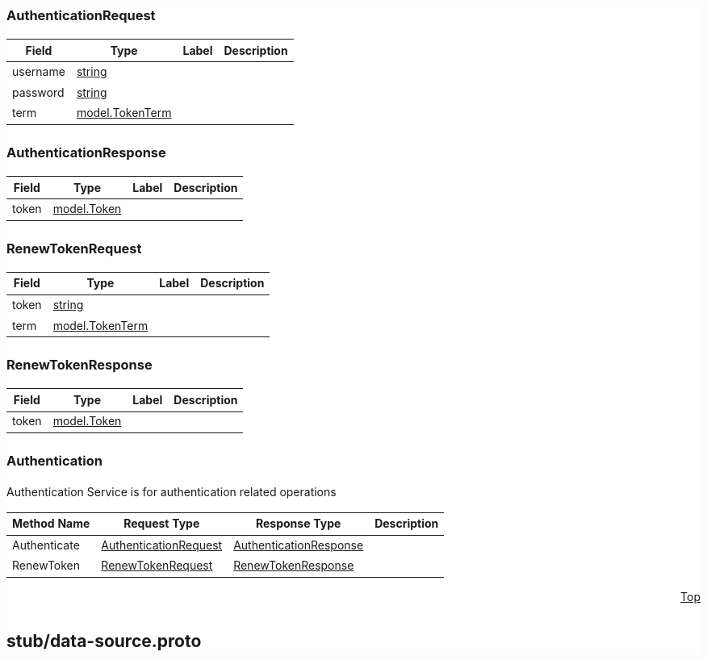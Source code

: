 ### AuthenticationRequest

| Field    | Type                                | Label | Description |
|----------|-------------------------------------|-------|-------------|
| username | [string](#string)                   |       |             |
| password | [string](#string)                   |       |             |
| term     | [model.TokenTerm](#model-TokenTerm) |       |             |

<a name="stub-AuthenticationResponse"></a>

### AuthenticationResponse

| Field | Type                        | Label | Description |
|-------|-----------------------------|-------|-------------|
| token | [model.Token](#model-Token) |       |             |

<a name="stub-RenewTokenRequest"></a>

### RenewTokenRequest

| Field | Type                                | Label | Description |
|-------|-------------------------------------|-------|-------------|
| token | [string](#string)                   |       |             |
| term  | [model.TokenTerm](#model-TokenTerm) |       |             |

<a name="stub-RenewTokenResponse"></a>

### RenewTokenResponse

| Field | Type                        | Label | Description |
|-------|-----------------------------|-------|-------------|
| token | [model.Token](#model-Token) |       |             |

<a name="stub-Authentication"></a>

### Authentication

Authentication Service is for authentication related operations

| Method Name  | Request Type                                         | Response Type                                          | Description |
|--------------|------------------------------------------------------|--------------------------------------------------------|-------------|
| Authenticate | [AuthenticationRequest](#stub-AuthenticationRequest) | [AuthenticationResponse](#stub-AuthenticationResponse) |             |
| RenewToken   | [RenewTokenRequest](#stub-RenewTokenRequest)         | [RenewTokenResponse](#stub-RenewTokenResponse)         |             |

<a name="stub_data-source-proto"></a>
<p align="right"><a href="#top">Top</a></p>

## stub/data-source.proto
